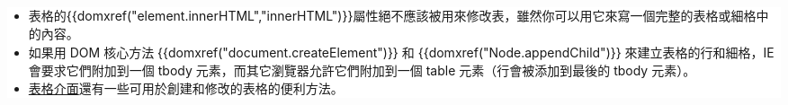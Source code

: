 - 表格的{{domxref("element.innerHTML","innerHTML")}}屬性絕不應該被用來修改表，雖然你可以用它來寫一個完整的表格或細格中的內容。
- 如果用 DOM 核心方法 {{domxref("document.createElement")}} 和 {{domxref("Node.appendChild")}} 來建立表格的行和細格，IE 會要求它們附加到一個 tbody 元素，而其它瀏覽器允許它們附加到一個 table 元素（行會被添加到最後的 tbody 元素）。
- [表格介面](/zh-TW/docs/Web/API/HTMLTableElement#Methods)還有一些可用於創建和修改的表格的便利方法。
